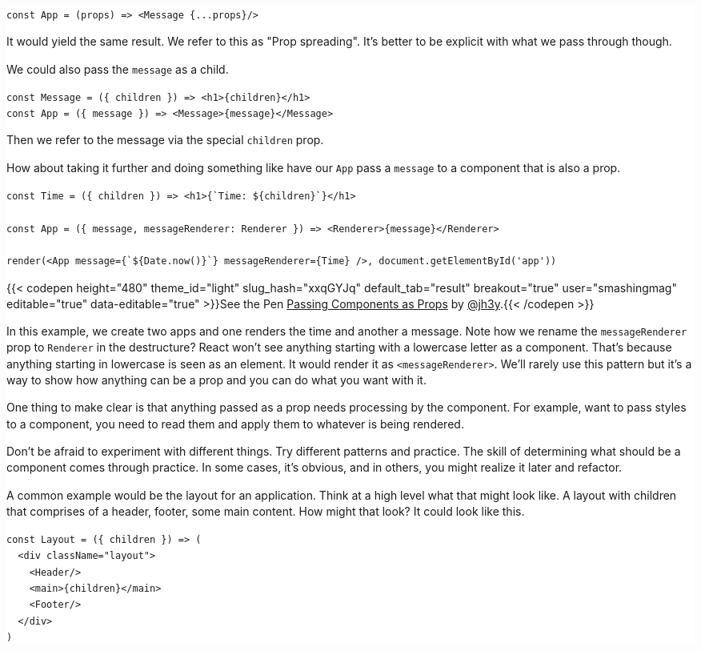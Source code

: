 <pre><code class="language-javascript">const App = (props) =&gt; &lt;Message {...props}/&gt;
</code></pre>

It would yield the same result. We refer to this as "Prop spreading". It’s better to be explicit with what we pass through though.

We could also pass the `message` as a child.

<pre><code class="language-javascript">const Message = ({ children }) =&gt; &lt;h1&gt;{children}&lt;/h1&gt;
const App = ({ message }) =&gt; &lt;Message&gt;{message}&lt;/Message&gt;
</code></pre>

Then we refer to the message via the special `children` prop.

How about taking it further and doing something like have our `App` pass a `message` to a component that is also a prop.

<pre><code class="language-javascript">const Time = ({ children }) =&gt; &lt;h1&gt;{`Time: ${children}`}&lt;/h1&gt;

const App = ({ message, messageRenderer: Renderer }) =&gt; &lt;Renderer&gt;{message}&lt;/Renderer&gt;

render(&lt;App message={`${Date.now()}`} messageRenderer={Time} /&gt;, document.getElementById('app'))
</code></pre>

{{< codepen height="480" theme_id="light" slug_hash="xxqGYJq" default_tab="result" breakout="true" user="smashingmag" editable="true" data-editable="true" >}}See the Pen [Passing Components as Props](https://codepen.io/smashingmag/pen/xxqGYJq) by <a href="https://codepen.io/jh3y">@jh3y</a>.{{< /codepen >}}

In this example, we create two apps and one renders the time and another a message. Note how we rename the `messageRenderer` prop to `Renderer` in the destructure? React won’t see anything starting with a lowercase letter as a component. That’s because anything starting in lowercase is seen as an element. It would render it as `<messageRenderer>`. We’ll rarely use this pattern but it’s a way to show how anything can be a prop and you can do what you want with it.

One thing to make clear is that anything passed as a prop needs processing by the component. For example, want to pass styles to a component, you need to read them and apply them to whatever is being rendered.

Don’t be afraid to experiment with different things. Try different patterns and practice. The skill of determining what should be a component comes through practice. In some cases, it’s obvious, and in others, you might realize it later and refactor.

A common example would be the layout for an application. Think at a high level what that might look like. A layout with children that comprises of a header, footer, some main content. How might that look? It could look like this.

<pre><code class="language-javascript">const Layout = ({ children }) =&gt; (
  &lt;div className="layout"&gt;
    &lt;Header/&gt;
    &lt;main&gt;{children}&lt;/main&gt;
    &lt;Footer/&gt;
  &lt;/div&gt;
)
</code></pre>
